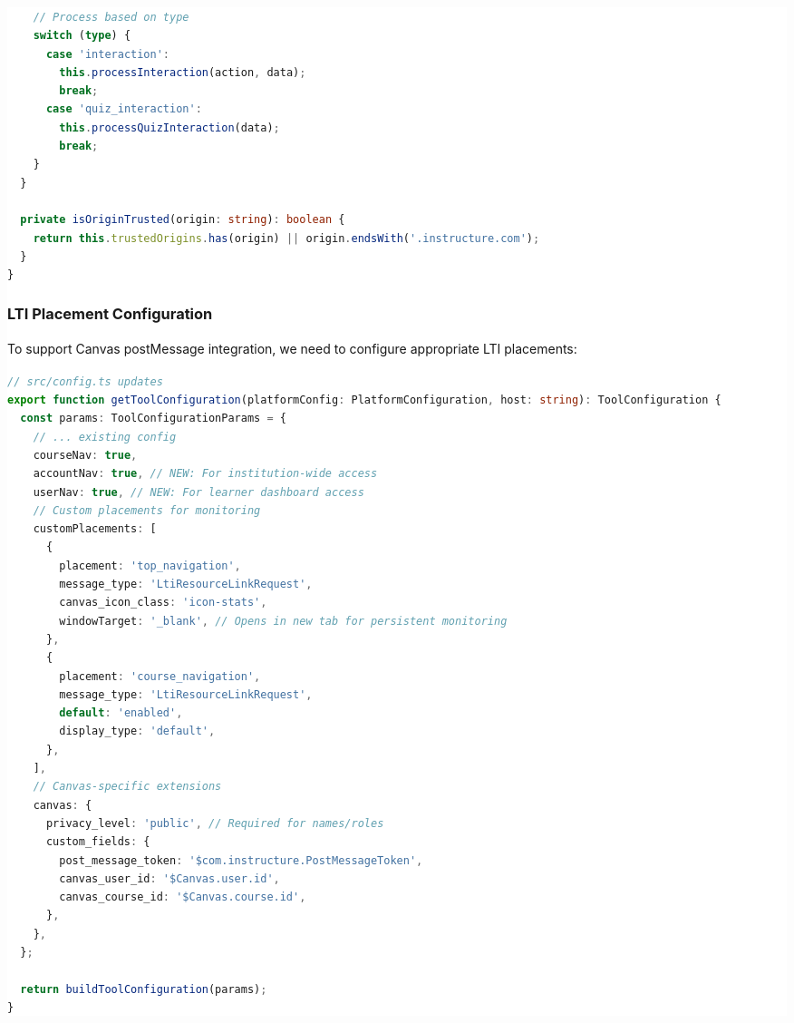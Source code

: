 ```typescript
    // Process based on type
    switch (type) {
      case 'interaction':
        this.processInteraction(action, data);
        break;
      case 'quiz_interaction':
        this.processQuizInteraction(data);
        break;
    }
  }

  private isOriginTrusted(origin: string): boolean {
    return this.trustedOrigins.has(origin) || origin.endsWith('.instructure.com');
  }
}
```

### LTI Placement Configuration

To support Canvas postMessage integration, we need to configure appropriate LTI placements:

```typescript
// src/config.ts updates
export function getToolConfiguration(platformConfig: PlatformConfiguration, host: string): ToolConfiguration {
  const params: ToolConfigurationParams = {
    // ... existing config
    courseNav: true,
    accountNav: true, // NEW: For institution-wide access
    userNav: true, // NEW: For learner dashboard access
    // Custom placements for monitoring
    customPlacements: [
      {
        placement: 'top_navigation',
        message_type: 'LtiResourceLinkRequest',
        canvas_icon_class: 'icon-stats',
        windowTarget: '_blank', // Opens in new tab for persistent monitoring
      },
      {
        placement: 'course_navigation',
        message_type: 'LtiResourceLinkRequest',
        default: 'enabled',
        display_type: 'default',
      },
    ],
    // Canvas-specific extensions
    canvas: {
      privacy_level: 'public', // Required for names/roles
      custom_fields: {
        post_message_token: '$com.instructure.PostMessageToken',
        canvas_user_id: '$Canvas.user.id',
        canvas_course_id: '$Canvas.course.id',
      },
    },
  };

  return buildToolConfiguration(params);
}
```

